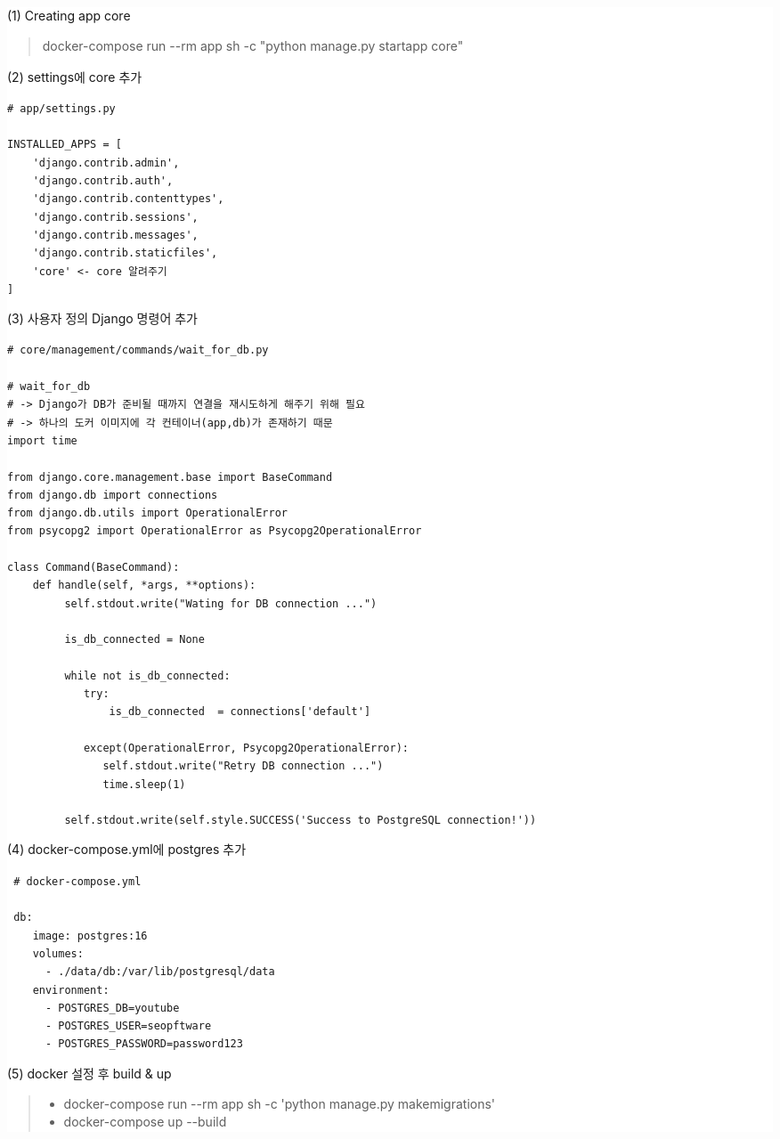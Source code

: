 (1) Creating app core
> docker-compose run --rm app sh -c "python manage.py startapp core"

(2) settings에 core 추가
```
# app/settings.py

INSTALLED_APPS = [
    'django.contrib.admin',
    'django.contrib.auth',
    'django.contrib.contenttypes',
    'django.contrib.sessions',
    'django.contrib.messages',
    'django.contrib.staticfiles',
    'core' <- core 알려주기
]
```

(3) 사용자 정의 Django 명령어 추가

```
# core/management/commands/wait_for_db.py

# wait_for_db
# -> Django가 DB가 준비될 때까지 연결을 재시도하게 해주기 위해 필요
# -> 하나의 도커 이미지에 각 컨테이너(app,db)가 존재하기 때문
import time

from django.core.management.base import BaseCommand
from django.db import connections
from django.db.utils import OperationalError
from psycopg2 import OperationalError as Psycopg2OperationalError

class Command(BaseCommand):
    def handle(self, *args, **options):
         self.stdout.write("Wating for DB connection ...")

         is_db_connected = None

         while not is_db_connected:
            try:
                is_db_connected  = connections['default']

            except(OperationalError, Psycopg2OperationalError):
               self.stdout.write("Retry DB connection ...")
               time.sleep(1)

         self.stdout.write(self.style.SUCCESS('Success to PostgreSQL connection!'))
```
(4) docker-compose.yml에 postgres 추가
```
 # docker-compose.yml
 
 db:
    image: postgres:16
    volumes:
      - ./data/db:/var/lib/postgresql/data
    environment:
      - POSTGRES_DB=youtube
      - POSTGRES_USER=seopftware
      - POSTGRES_PASSWORD=password123
```
(5) docker 설정 후 build & up
> * docker-compose run --rm app sh -c 'python manage.py makemigrations'
> * docker-compose up --build
